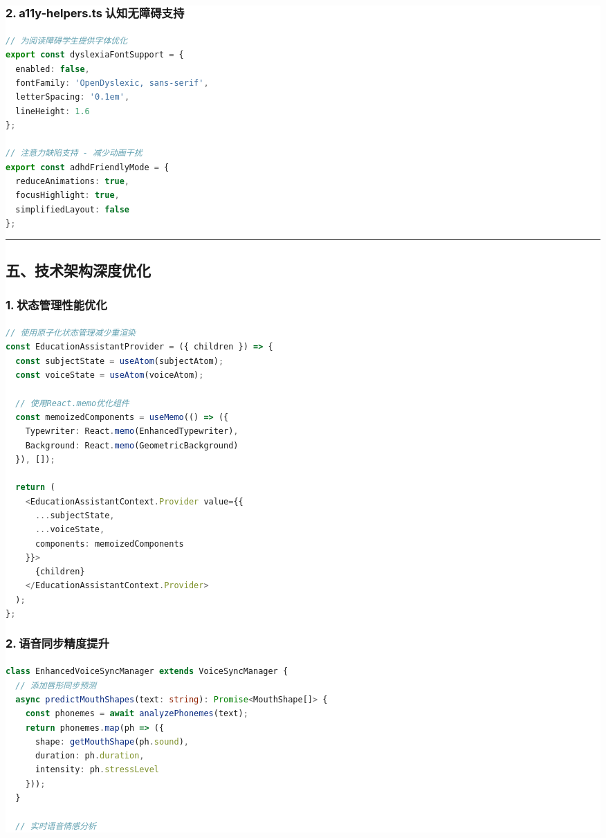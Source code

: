 ```typescript
```

### 2. **a11y-helpers.ts 认知无障碍支持**
```typescript
// 为阅读障碍学生提供字体优化
export const dyslexiaFontSupport = {
  enabled: false,
  fontFamily: 'OpenDyslexic, sans-serif',
  letterSpacing: '0.1em',
  lineHeight: 1.6
};

// 注意力缺陷支持 - 减少动画干扰
export const adhdFriendlyMode = {
  reduceAnimations: true,
  focusHighlight: true,
  simplifiedLayout: false
};
```

---

## 五、技术架构深度优化

### 1. **状态管理性能优化**
```typescript
// 使用原子化状态管理减少重渲染
const EducationAssistantProvider = ({ children }) => {
  const subjectState = useAtom(subjectAtom);
  const voiceState = useAtom(voiceAtom);
  
  // 使用React.memo优化组件
  const memoizedComponents = useMemo(() => ({
    Typewriter: React.memo(EnhancedTypewriter),
    Background: React.memo(GeometricBackground)
  }), []);
  
  return (
    <EducationAssistantContext.Provider value={{
      ...subjectState,
      ...voiceState,
      components: memoizedComponents
    }}>
      {children}
    </EducationAssistantContext.Provider>
  );
};
```

### 2. **语音同步精度提升**
```typescript
class EnhancedVoiceSyncManager extends VoiceSyncManager {
  // 添加唇形同步预测
  async predictMouthShapes(text: string): Promise<MouthShape[]> {
    const phonemes = await analyzePhonemes(text);
    return phonemes.map(ph => ({
      shape: getMouthShape(ph.sound),
      duration: ph.duration,
      intensity: ph.stressLevel
    }));
  }
  
  // 实时语音情感分析
```